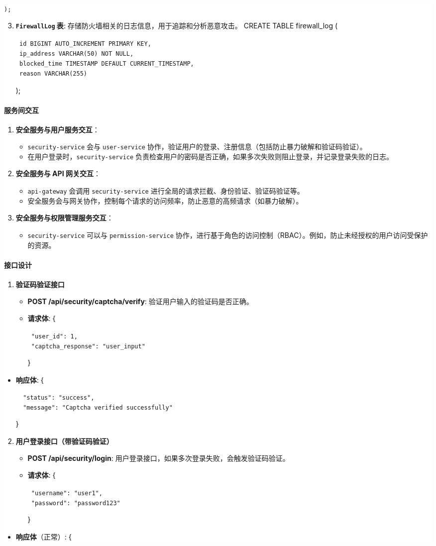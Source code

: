     );

3. **`FirewallLog` 表**: 存储防火墙相关的日志信息，用于追踪和分析恶意攻击。
    CREATE TABLE firewall_log (
   
        id BIGINT AUTO_INCREMENT PRIMARY KEY,
        ip_address VARCHAR(50) NOT NULL,
        blocked_time TIMESTAMP DEFAULT CURRENT_TIMESTAMP,
        reason VARCHAR(255)
   
    );

#### **服务间交互**

1. **安全服务与用户服务交互**：
   
   * `security-service` 会与 `user-service` 协作，验证用户的登录、注册信息（包括防止暴力破解和验证码验证）。
   * 在用户登录时，`security-service` 负责检查用户的密码是否正确，如果多次失败则阻止登录，并记录登录失败的日志。

2. **安全服务与 API 网关交互**：
   
   * `api-gateway` 会调用 `security-service` 进行全局的请求拦截、身份验证、验证码验证等。
   * 安全服务会与网关协作，控制每个请求的访问频率，防止恶意的高频请求（如暴力破解）。

3. **安全服务与权限管理服务交互**：
   
   * `security-service` 可以与 `permission-service` 协作，进行基于角色的访问控制（RBAC）。例如，防止未经授权的用户访问受保护的资源。

#### **接口设计**

1. **验证码验证接口**
   
   * **POST /api/security/captcha/verify**: 验证用户输入的验证码是否正确。
   
   * **请求体**:
      {
     
          "user_id": 1,
          "captcha_response": "user_input"
     
      }
* **响应体**:
    {
  
        "status": "success",
        "message": "Captcha verified successfully"
  
    }
2. **用户登录接口（带验证码验证）**
   
   * **POST /api/security/login**: 用户登录接口，如果多次登录失败，会触发验证码验证。
   
   * **请求体**:
      {
     
          "username": "user1",
          "password": "password123"
     
      }
* **响应体**（正常）:
    {
  